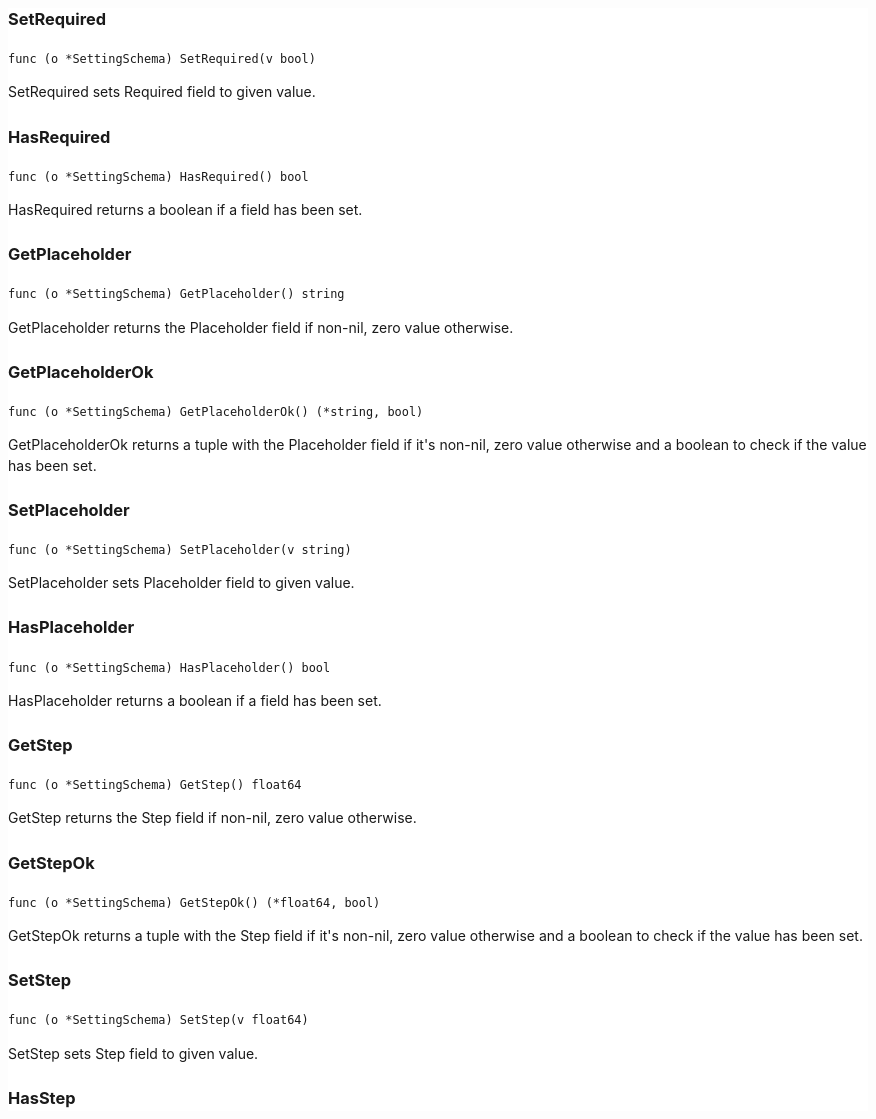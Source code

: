 ### SetRequired

`func (o *SettingSchema) SetRequired(v bool)`

SetRequired sets Required field to given value.

### HasRequired

`func (o *SettingSchema) HasRequired() bool`

HasRequired returns a boolean if a field has been set.

### GetPlaceholder

`func (o *SettingSchema) GetPlaceholder() string`

GetPlaceholder returns the Placeholder field if non-nil, zero value otherwise.

### GetPlaceholderOk

`func (o *SettingSchema) GetPlaceholderOk() (*string, bool)`

GetPlaceholderOk returns a tuple with the Placeholder field if it's non-nil, zero value otherwise
and a boolean to check if the value has been set.

### SetPlaceholder

`func (o *SettingSchema) SetPlaceholder(v string)`

SetPlaceholder sets Placeholder field to given value.

### HasPlaceholder

`func (o *SettingSchema) HasPlaceholder() bool`

HasPlaceholder returns a boolean if a field has been set.

### GetStep

`func (o *SettingSchema) GetStep() float64`

GetStep returns the Step field if non-nil, zero value otherwise.

### GetStepOk

`func (o *SettingSchema) GetStepOk() (*float64, bool)`

GetStepOk returns a tuple with the Step field if it's non-nil, zero value otherwise
and a boolean to check if the value has been set.

### SetStep

`func (o *SettingSchema) SetStep(v float64)`

SetStep sets Step field to given value.

### HasStep
